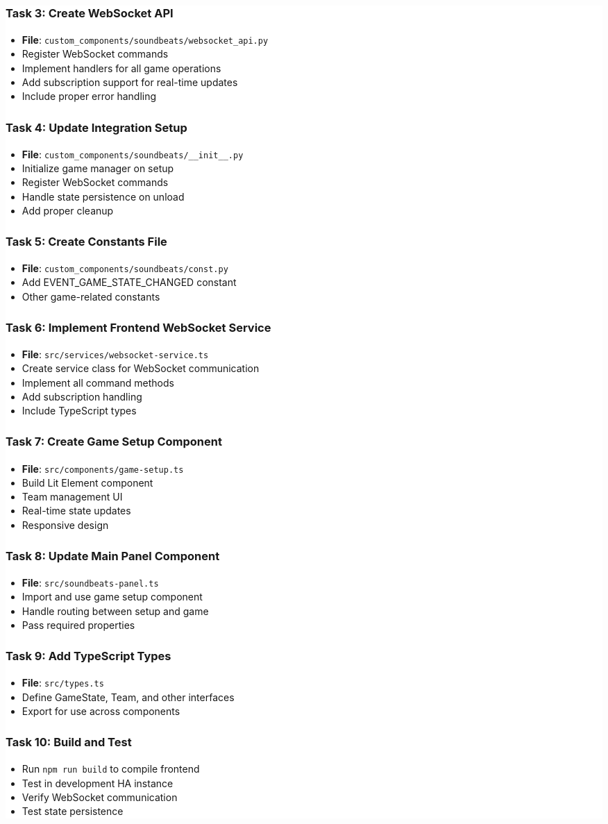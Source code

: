 ### Task 3: Create WebSocket API
- **File**: `custom_components/soundbeats/websocket_api.py`
- Register WebSocket commands
- Implement handlers for all game operations
- Add subscription support for real-time updates
- Include proper error handling

### Task 4: Update Integration Setup
- **File**: `custom_components/soundbeats/__init__.py`
- Initialize game manager on setup
- Register WebSocket commands
- Handle state persistence on unload
- Add proper cleanup

### Task 5: Create Constants File
- **File**: `custom_components/soundbeats/const.py`
- Add EVENT_GAME_STATE_CHANGED constant
- Other game-related constants

### Task 6: Implement Frontend WebSocket Service
- **File**: `src/services/websocket-service.ts`
- Create service class for WebSocket communication
- Implement all command methods
- Add subscription handling
- Include TypeScript types

### Task 7: Create Game Setup Component
- **File**: `src/components/game-setup.ts`
- Build Lit Element component
- Team management UI
- Real-time state updates
- Responsive design

### Task 8: Update Main Panel Component
- **File**: `src/soundbeats-panel.ts`
- Import and use game setup component
- Handle routing between setup and game
- Pass required properties

### Task 9: Add TypeScript Types
- **File**: `src/types.ts`
- Define GameState, Team, and other interfaces
- Export for use across components

### Task 10: Build and Test
- Run `npm run build` to compile frontend
- Test in development HA instance
- Verify WebSocket communication
- Test state persistence

